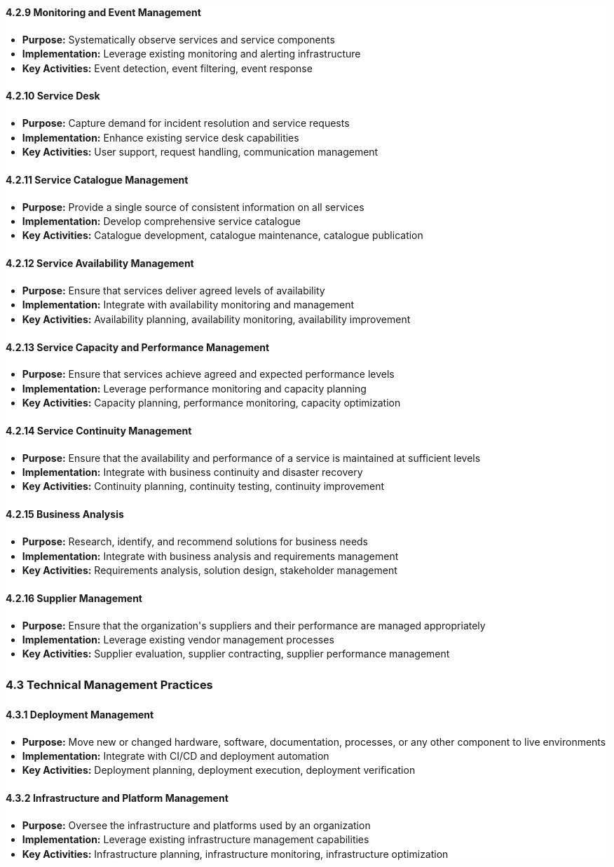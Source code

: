 #### 4.2.9 Monitoring and Event Management
- **Purpose:** Systematically observe services and service components
- **Implementation:** Leverage existing monitoring and alerting infrastructure
- **Key Activities:** Event detection, event filtering, event response

#### 4.2.10 Service Desk
- **Purpose:** Capture demand for incident resolution and service requests
- **Implementation:** Enhance existing service desk capabilities
- **Key Activities:** User support, request handling, communication management

#### 4.2.11 Service Catalogue Management
- **Purpose:** Provide a single source of consistent information on all services
- **Implementation:** Develop comprehensive service catalogue
- **Key Activities:** Catalogue development, catalogue maintenance, catalogue publication

#### 4.2.12 Service Availability Management
- **Purpose:** Ensure that services deliver agreed levels of availability
- **Implementation:** Integrate with availability monitoring and management
- **Key Activities:** Availability planning, availability monitoring, availability improvement

#### 4.2.13 Service Capacity and Performance Management
- **Purpose:** Ensure that services achieve agreed and expected performance levels
- **Implementation:** Leverage performance monitoring and capacity planning
- **Key Activities:** Capacity planning, performance monitoring, capacity optimization

#### 4.2.14 Service Continuity Management
- **Purpose:** Ensure that the availability and performance of a service is maintained at sufficient levels
- **Implementation:** Integrate with business continuity and disaster recovery
- **Key Activities:** Continuity planning, continuity testing, continuity improvement

#### 4.2.15 Business Analysis
- **Purpose:** Research, identify, and recommend solutions for business needs
- **Implementation:** Integrate with business analysis and requirements management
- **Key Activities:** Requirements analysis, solution design, stakeholder management

#### 4.2.16 Supplier Management
- **Purpose:** Ensure that the organization's suppliers and their performance are managed appropriately
- **Implementation:** Leverage existing vendor management processes
- **Key Activities:** Supplier evaluation, supplier contracting, supplier performance management

### 4.3 Technical Management Practices

#### 4.3.1 Deployment Management
- **Purpose:** Move new or changed hardware, software, documentation, processes, or any other component to live environments
- **Implementation:** Integrate with CI/CD and deployment automation
- **Key Activities:** Deployment planning, deployment execution, deployment verification

#### 4.3.2 Infrastructure and Platform Management
- **Purpose:** Oversee the infrastructure and platforms used by an organization
- **Implementation:** Leverage existing infrastructure management capabilities
- **Key Activities:** Infrastructure planning, infrastructure monitoring, infrastructure optimization
